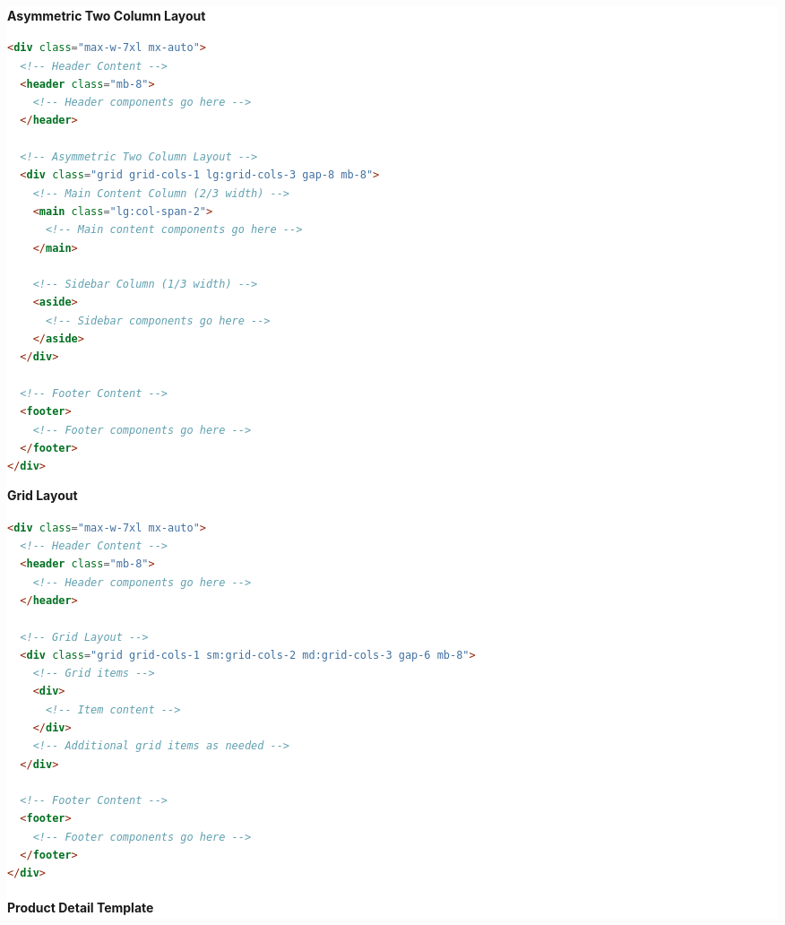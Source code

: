 **Asymmetric Two Column Layout**
```html
<div class="max-w-7xl mx-auto">
  <!-- Header Content -->
  <header class="mb-8">
    <!-- Header components go here -->
  </header>
  
  <!-- Asymmetric Two Column Layout -->
  <div class="grid grid-cols-1 lg:grid-cols-3 gap-8 mb-8">
    <!-- Main Content Column (2/3 width) -->
    <main class="lg:col-span-2">
      <!-- Main content components go here -->
    </main>
    
    <!-- Sidebar Column (1/3 width) -->
    <aside>
      <!-- Sidebar components go here -->
    </aside>
  </div>
  
  <!-- Footer Content -->
  <footer>
    <!-- Footer components go here -->
  </footer>
</div>
```

**Grid Layout**
```html
<div class="max-w-7xl mx-auto">
  <!-- Header Content -->
  <header class="mb-8">
    <!-- Header components go here -->
  </header>
  
  <!-- Grid Layout -->
  <div class="grid grid-cols-1 sm:grid-cols-2 md:grid-cols-3 gap-6 mb-8">
    <!-- Grid items -->
    <div>
      <!-- Item content -->
    </div>
    <!-- Additional grid items as needed -->
  </div>
  
  <!-- Footer Content -->
  <footer>
    <!-- Footer components go here -->
  </footer>
</div>
```

#### Product Detail Template

